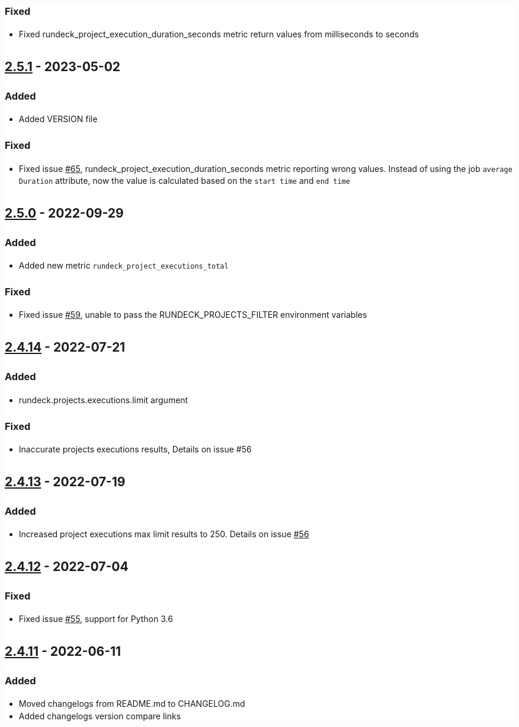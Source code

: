 ### Fixed
- Fixed rundeck_project_execution_duration_seconds metric return values from milliseconds to seconds

## [2.5.1] - 2023-05-02

### Added
- Added VERSION file

### Fixed
- Fixed issue [#65](https://github.com/phsmith/rundeck_exporter/issues/65), rundeck_project_execution_duration_seconds metric reporting wrong values. Instead of using the job `averageDuration` attribute, now the value is calculated based on the `start time` and `end time`

## [2.5.0] - 2022-09-29

### Added
- Added new metric `rundeck_project_executions_total`

### Fixed
- Fixed issue [#59](https://github.com/phsmith/rundeck_exporter/issues/59), unable to pass the RUNDECK_PROJECTS_FILTER environment variables

## [2.4.14] - 2022-07-21

### Added
- rundeck.projects.executions.limit argument

### Fixed
- Inaccurate projects executions results, Details on issue #56

## [2.4.13] - 2022-07-19

### Added
- Increased project executions max limit results to 250. Details on issue [#56](https://github.com/phsmith/rundeck_exporter/issues/56)

## [2.4.12] - 2022-07-04

### Fixed
- Fixed issue [#55](https://github.com/phsmith/rundeck_exporter/issues/55), support for Python 3.6

## [2.4.11] - 2022-06-11

### Added
- Moved changelogs from README.md to CHANGELOG.md
- Added changelogs version compare links


[unreleased]: https://github.com/phsmith/rundeck_exporter/compare/v2.6.3...HEAD
[2.6.3]: https://github.com/phsmith/rundeck_exporter/compare/v2.6.2...v2.6.3
[2.6.2]: https://github.com/phsmith/rundeck_exporter/compare/v2.6.1...v2.6.2
[2.6.1]: https://github.com/phsmith/rundeck_exporter/compare/v2.6.0...v2.6.1
[2.6.0]: https://github.com/phsmith/rundeck_exporter/compare/v2.5.2...v2.6.0
[2.5.2]: https://github.com/phsmith/rundeck_exporter/compare/v2.5.1...v2.5.2
[2.5.1]: https://github.com/phsmith/rundeck_exporter/compare/v2.5.0...v2.5.1
[2.5.0]: https://github.com/phsmith/rundeck_exporter/compare/v2.4.14...v2.5.0
[2.4.14]: https://github.com/phsmith/rundeck_exporter/compare/v2.4.13...v2.4.14
[2.4.13]: https://github.com/phsmith/rundeck_exporter/compare/v2.4.12...v2.4.13
[2.4.12]: https://github.com/phsmith/rundeck_exporter/compare/v2.4.11...v2.4.12
[2.4.11]: https://github.com/phsmith/rundeck_exporter/compare/v2.4.10...v2.4.11
[2.4.10]: https://github.com/phsmith/rundeck_exporter/compare/v2.4.9...v2.4.10
[2.4.9]: https://github.com/phsmith/rundeck_exporter/compare/v2.4.8...v2.4.9
[2.4.8]: https://github.com/phsmith/rundeck_exporter/compare/v2.4.7...v2.4.8
[2.4.7]: https://github.com/phsmith/rundeck_exporter/compare/v2.4.6...v2.4.7
[2.4.6]: https://github.com/phsmith/rundeck_exporter/compare/v2.4.5...v2.4.6
[2.4.5]: https://github.com/phsmith/rundeck_exporter/compare/v2.4.4...v2.4.5
[2.4.4]: https://github.com/phsmith/rundeck_exporter/compare/v2.4.3...v2.4.4
[2.4.3]: https://github.com/phsmith/rundeck_exporter/compare/v2.4.2...v2.4.3
[2.4.2]: https://github.com/phsmith/rundeck_exporter/compare/v2.4.1...v2.4.2
[2.4.1]: https://github.com/phsmith/rundeck_exporter/compare/v2.4.0...v2.4.1
[2.4.0]: https://github.com/phsmith/rundeck_exporter/compare/v2.3.2...v2.4.0
[2.3.2]: https://github.com/phsmith/rundeck_exporter/compare/v2.3.1...v2.3.2
[2.3.1]: https://github.com/phsmith/rundeck_exporter/compare/v2.3.0...v2.3.1
[2.3.0]: https://github.com/phsmith/rundeck_exporter/compare/v2.2.6...v2.3.0
[2.2.6]: https://github.com/phsmith/rundeck_exporter/compare/v2.2.5...v2.2.6
[2.2.5]: https://github.com/phsmith/rundeck_exporter/compare/v2.2.4...v2.2.5
[2.2.4]: https://github.com/phsmith/rundeck_exporter/compare/v2.2.3...v2.2.4
[2.2.3]: https://github.com/phsmith/rundeck_exporter/compare/v2.2.2...v2.2.3
[2.2.2]: https://github.com/phsmith/rundeck_exporter/compare/v2.2.1...v2.2.2
[2.2.1]: https://github.com/phsmith/rundeck_exporter/compare/v2.2.0...v2.2.1
[2.2.0]: https://github.com/phsmith/rundeck_exporter/compare/v2.1.0...v2.2.0
[2.1.0]: https://github.com/phsmith/rundeck_exporter/compare/v2.0.0...v2.1.0
[2.0.0]: https://github.com/phsmith/rundeck_exporter/compare/v1.2.0...v2.0.0
[1.2.0]: https://github.com/phsmith/rundeck_exporter/compare/v1.1.1...v1.2.0
[1.1.1]: https://github.com/phsmith/rundeck_exporter/compare/v1.1.0...v1.1.1
[1.1.0]: https://github.com/phsmith/rundeck_exporter/compare/v1.0.0...v1.1.0
[1.0.0]: https://github.com/phsmith/rundeck_exporter/releases/tag/v1.0.0